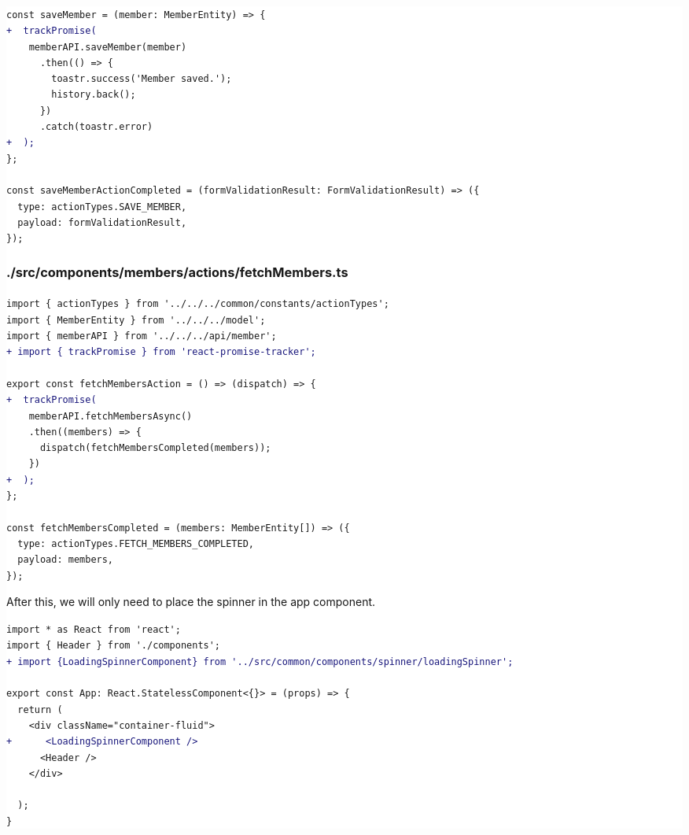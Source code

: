 ```diff
const saveMember = (member: MemberEntity) => {
+  trackPromise(
    memberAPI.saveMember(member)
      .then(() => {
        toastr.success('Member saved.');
        history.back();
      })
      .catch(toastr.error)
+  );
};

const saveMemberActionCompleted = (formValidationResult: FormValidationResult) => ({
  type: actionTypes.SAVE_MEMBER,
  payload: formValidationResult,
});

```

### ./src/components/members/actions/fetchMembers.ts

```diff
import { actionTypes } from '../../../common/constants/actionTypes';
import { MemberEntity } from '../../../model';
import { memberAPI } from '../../../api/member';
+ import { trackPromise } from 'react-promise-tracker';

export const fetchMembersAction = () => (dispatch) => {
+  trackPromise(
    memberAPI.fetchMembersAsync()
    .then((members) => {
      dispatch(fetchMembersCompleted(members));
    })
+  );
};

const fetchMembersCompleted = (members: MemberEntity[]) => ({
  type: actionTypes.FETCH_MEMBERS_COMPLETED,
  payload: members,
});

```

After this, we will only need to place the spinner in the app component.

```diff
import * as React from 'react';
import { Header } from './components';
+ import {LoadingSpinnerComponent} from '../src/common/components/spinner/loadingSpinner';

export const App: React.StatelessComponent<{}> = (props) => {
  return (
    <div className="container-fluid">
+      <LoadingSpinnerComponent />
      <Header />
    </div>

  );
}

```
